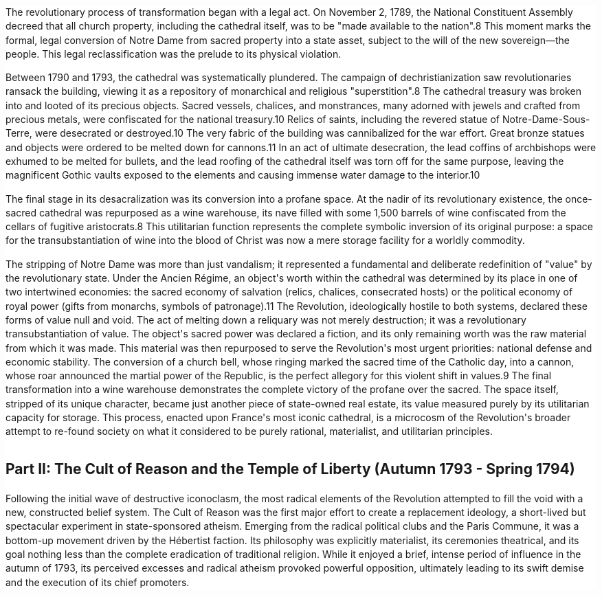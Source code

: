 The revolutionary process of transformation began with a legal act. On November 2, 1789, the National Constituent Assembly decreed that all church property, including the cathedral itself, was to be "made available to the nation".8 This moment marks the formal, legal conversion of Notre Dame from sacred property into a state asset, subject to the will of the new sovereign—the people. This legal reclassification was the prelude to its physical violation.

Between 1790 and 1793, the cathedral was systematically plundered. The campaign of dechristianization saw revolutionaries ransack the building, viewing it as a repository of monarchical and religious "superstition".8 The cathedral treasury was broken into and looted of its precious objects. Sacred vessels, chalices, and monstrances, many adorned with jewels and crafted from precious metals, were confiscated for the national treasury.10 Relics of saints, including the revered statue of Notre-Dame-Sous-Terre, were desecrated or destroyed.10 The very fabric of the building was cannibalized for the war effort. Great bronze statues and objects were ordered to be melted down for cannons.11 In an act of ultimate desecration, the lead coffins of archbishops were exhumed to be melted for bullets, and the lead roofing of the cathedral itself was torn off for the same purpose, leaving the magnificent Gothic vaults exposed to the elements and causing immense water damage to the interior.10

The final stage in its desacralization was its conversion into a profane space. At the nadir of its revolutionary existence, the once-sacred cathedral was repurposed as a wine warehouse, its nave filled with some 1,500 barrels of wine confiscated from the cellars of fugitive aristocrats.8 This utilitarian function represents the complete symbolic inversion of its original purpose: a space for the transubstantiation of wine into the blood of Christ was now a mere storage facility for a worldly commodity.

The stripping of Notre Dame was more than just vandalism; it represented a fundamental and deliberate redefinition of "value" by the revolutionary state. Under the Ancien Régime, an object's worth within the cathedral was determined by its place in one of two intertwined economies: the sacred economy of salvation (relics, chalices, consecrated hosts) or the political economy of royal power (gifts from monarchs, symbols of patronage).11 The Revolution, ideologically hostile to both systems, declared these forms of value null and void. The act of melting down a reliquary was not merely destruction; it was a revolutionary transubstantiation of value. The object's sacred power was declared a fiction, and its only remaining worth was the raw material from which it was made. This material was then repurposed to serve the Revolution's most urgent priorities: national defense and economic stability. The conversion of a church bell, whose ringing marked the sacred time of the Catholic day, into a cannon, whose roar announced the martial power of the Republic, is the perfect allegory for this violent shift in values.9 The final transformation into a wine warehouse demonstrates the complete victory of the profane over the sacred. The space itself, stripped of its unique character, became just another piece of state-owned real estate, its value measured purely by its utilitarian capacity for storage. This process, enacted upon France's most iconic cathedral, is a microcosm of the Revolution's broader attempt to re-found society on what it considered to be purely rational, materialist, and utilitarian principles.

  

## Part II: The Cult of Reason and the Temple of Liberty (Autumn 1793 - Spring 1794)

  

Following the initial wave of destructive iconoclasm, the most radical elements of the Revolution attempted to fill the void with a new, constructed belief system. The Cult of Reason was the first major effort to create a replacement ideology, a short-lived but spectacular experiment in state-sponsored atheism. Emerging from the radical political clubs and the Paris Commune, it was a bottom-up movement driven by the Hébertist faction. Its philosophy was explicitly materialist, its ceremonies theatrical, and its goal nothing less than the complete eradication of traditional religion. While it enjoyed a brief, intense period of influence in the autumn of 1793, its perceived excesses and radical atheism provoked powerful opposition, ultimately leading to its swift demise and the execution of its chief promoters.

